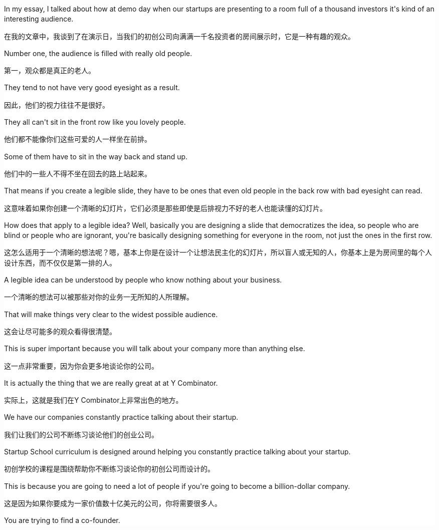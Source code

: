 In my essay, I talked about how at demo day  when our startups are presenting to a room full of a thousand investors it's kind  of an interesting audience.

在我的文章中，我谈到了在演示日，当我们的初创公司向满满一千名投资者的房间展示时，它是一种有趣的观众。

Number one, the audience is filled with really old people.

第一，观众都是真正的老人。

They  tend to not have very good eyesight as a result.

因此，他们的视力往往不是很好。

They all can't sit in  the front row like you lovely people.

他们都不能像你们这些可爱的人一样坐在前排。

Some of them have to sit in the  way back and stand up.

他们中的一些人不得不坐在回去的路上站起来。

That means if you create a legible slide, they have  to be ones that even old people in the back row with bad eyesight can  read.

这意味着如果你创建一个清晰的幻灯片，它们必须是那些即使是后排视力不好的老人也能读懂的幻灯片。

How does that apply to a legible idea? Well, basically you are designing a  slide that democratizes the idea, so people who are blind or people who are ignorant,  you're basically designing something for everyone in the room, not just the ones in the  first row.

这怎么适用于一个清晰的想法呢？嗯，基本上你是在设计一个让想法民主化的幻灯片，所以盲人或无知的人，你基本上是为房间里的每个人设计东西，而不仅仅是第一排的人。

A legible idea can be understood by people who know nothing about your  business.

一个清晰的想法可以被那些对你的业务一无所知的人所理解。

That will make things very clear to the widest possible audience.

这会让尽可能多的观众看得很清楚。

This is super  important because you will talk about your company more than anything else.

这一点非常重要，因为你会更多地谈论你的公司。

It is actually  the thing that we are really great at at Y Combinator.

实际上，这就是我们在Y Combinator上非常出色的地方。

We have our companies  constantly practice talking about their startup.

我们让我们的公司不断练习谈论他们的创业公司。

Startup School curriculum is designed around helping you constantly  practice talking about your startup.

初创学校的课程是围绕帮助你不断练习谈论你的初创公司而设计的。

This is because you are going to need a lot  of people if you're going to become a billion-dollar company.

这是因为如果你要成为一家价值数十亿美元的公司，你将需要很多人。

You are trying to find  a co-founder.
